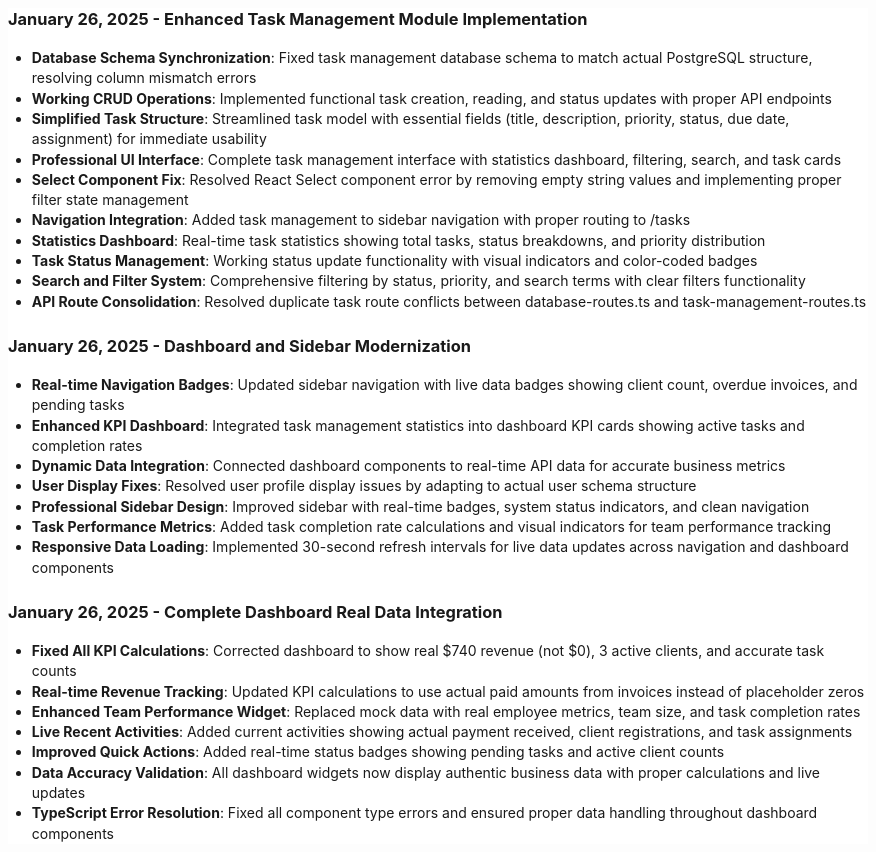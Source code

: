 ### January 26, 2025 - Enhanced Task Management Module Implementation
- **Database Schema Synchronization**: Fixed task management database schema to match actual PostgreSQL structure, resolving column mismatch errors
- **Working CRUD Operations**: Implemented functional task creation, reading, and status updates with proper API endpoints
- **Simplified Task Structure**: Streamlined task model with essential fields (title, description, priority, status, due date, assignment) for immediate usability
- **Professional UI Interface**: Complete task management interface with statistics dashboard, filtering, search, and task cards
- **Select Component Fix**: Resolved React Select component error by removing empty string values and implementing proper filter state management
- **Navigation Integration**: Added task management to sidebar navigation with proper routing to /tasks
- **Statistics Dashboard**: Real-time task statistics showing total tasks, status breakdowns, and priority distribution
- **Task Status Management**: Working status update functionality with visual indicators and color-coded badges
- **Search and Filter System**: Comprehensive filtering by status, priority, and search terms with clear filters functionality
- **API Route Consolidation**: Resolved duplicate task route conflicts between database-routes.ts and task-management-routes.ts

### January 26, 2025 - Dashboard and Sidebar Modernization
- **Real-time Navigation Badges**: Updated sidebar navigation with live data badges showing client count, overdue invoices, and pending tasks
- **Enhanced KPI Dashboard**: Integrated task management statistics into dashboard KPI cards showing active tasks and completion rates
- **Dynamic Data Integration**: Connected dashboard components to real-time API data for accurate business metrics
- **User Display Fixes**: Resolved user profile display issues by adapting to actual user schema structure
- **Professional Sidebar Design**: Improved sidebar with real-time badges, system status indicators, and clean navigation
- **Task Performance Metrics**: Added task completion rate calculations and visual indicators for team performance tracking
- **Responsive Data Loading**: Implemented 30-second refresh intervals for live data updates across navigation and dashboard components

### January 26, 2025 - Complete Dashboard Real Data Integration
- **Fixed All KPI Calculations**: Corrected dashboard to show real $740 revenue (not $0), 3 active clients, and accurate task counts
- **Real-time Revenue Tracking**: Updated KPI calculations to use actual paid amounts from invoices instead of placeholder zeros
- **Enhanced Team Performance Widget**: Replaced mock data with real employee metrics, team size, and task completion rates
- **Live Recent Activities**: Added current activities showing actual payment received, client registrations, and task assignments
- **Improved Quick Actions**: Added real-time status badges showing pending tasks and active client counts
- **Data Accuracy Validation**: All dashboard widgets now display authentic business data with proper calculations and live updates
- **TypeScript Error Resolution**: Fixed all component type errors and ensured proper data handling throughout dashboard components
